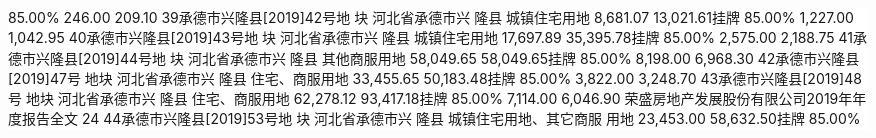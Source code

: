 85.00%
246.00
209.10
39承德市兴隆县[2019]42号地
块
河北省承德市兴
隆县
城镇住宅用地
8,681.07
13,021.61挂牌
85.00%
1,227.00
1,042.95
40承德市兴隆县[2019]43号地
块
河北省承德市兴
隆县
城镇住宅用地
17,697.89
35,395.78挂牌
85.00%
2,575.00
2,188.75
41承德市兴隆县[2019]44号地
块
河北省承德市兴
隆县
其他商服用地
58,049.65
58,049.65挂牌
85.00%
8,198.00
6,968.30
42承德市兴隆县[2019]47号
地块
河北省承德市兴
隆县
住宅、商服用地
33,455.65
50,183.48挂牌
85.00%
3,822.00
3,248.70
43承德市兴隆县[2019]48号
地块
河北省承德市兴
隆县
住宅、商服用地
62,278.12
93,417.18挂牌
85.00%
7,114.00
6,046.90
荣盛房地产发展股份有限公司2019年年度报告全文
24
44承德市兴隆县[2019]53号地
块
河北省承德市兴
隆县
城镇住宅用地、其它商服
用地
23,453.00
58,632.50挂牌
85.00%